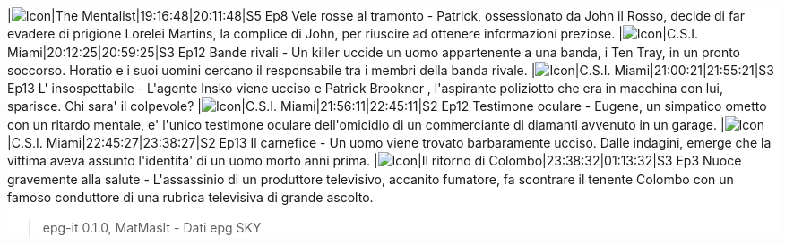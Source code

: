 |![Icon](https://guidatv.sky.it/uuid/f903b515-600e-4bc6-9b6e-e4c9dbbbe42a/cover?md5ChecksumParam=b08b1d010c4e66916f4305ff518c291e)|The Mentalist|19:16:48|20:11:48|S5 Ep8 Vele rosse al tramonto - Patrick, ossessionato da John il Rosso, decide di far evadere di prigione Lorelei Martins, la complice di John, per riuscire ad ottenere informazioni preziose.
|![Icon](https://guidatv.sky.it/uuid/7a5ee238-1145-4cf4-95f5-8ded721012d2/cover?md5ChecksumParam=751ac61b1b904cae7132c0448f2fa907)|C.S.I. Miami|20:12:25|20:59:25|S3 Ep12 Bande rivali - Un killer uccide un uomo appartenente a una banda, i Ten Tray, in un pronto soccorso. Horatio e i suoi uomini cercano il responsabile tra i membri della banda rivale.
|![Icon](https://guidatv.sky.it/uuid/4f1d3bcb-92a5-4bbb-bb0a-7d0f3609792e/cover?md5ChecksumParam=751ac61b1b904cae7132c0448f2fa907)|C.S.I. Miami|21:00:21|21:55:21|S3 Ep13 L&#039; insospettabile - L&#039;agente Insko viene ucciso e Patrick Brookner , l&#039;aspirante poliziotto che era in macchina con lui, sparisce. Chi sara&#039; il colpevole?
|![Icon](https://guidatv.sky.it/uuid/4994face-d927-4ddf-bd69-746cbc22918b/cover?md5ChecksumParam=2ad63cd7ee78bf54abd7ed906ffc3a31)|C.S.I. Miami|21:56:11|22:45:11|S2 Ep12 Testimone oculare - Eugene, un simpatico ometto con un ritardo mentale, e&#039; l&#039;unico testimone oculare dell&#039;omicidio di un commerciante di diamanti avvenuto in un garage.
|![Icon](https://guidatv.sky.it/uuid/1f66e091-4990-4eb9-b378-94410b4da43c/cover?md5ChecksumParam=2ad63cd7ee78bf54abd7ed906ffc3a31)|C.S.I. Miami|22:45:27|23:38:27|S2 Ep13 Il carnefice - Un uomo viene trovato barbaramente ucciso. Dalle indagini, emerge che la vittima aveva assunto l&#039;identita&#039; di un uomo morto anni prima.
|![Icon](https://guidatv.sky.it/uuid/ec248264-7a7a-44c8-8d13-c08cb8b68ef9/cover?md5ChecksumParam=6a7dddf1e4b33c2029047647ca3a3980)|Il ritorno di Colombo|23:38:32|01:13:32|S3 Ep3 Nuoce gravemente alla salute - L&#039;assassinio di un produttore televisivo, accanito fumatore, fa scontrare il tenente Colombo con un famoso conduttore di una rubrica televisiva di grande ascolto.



 > epg-it 0.1.0, MatMasIt - Dati epg SKY